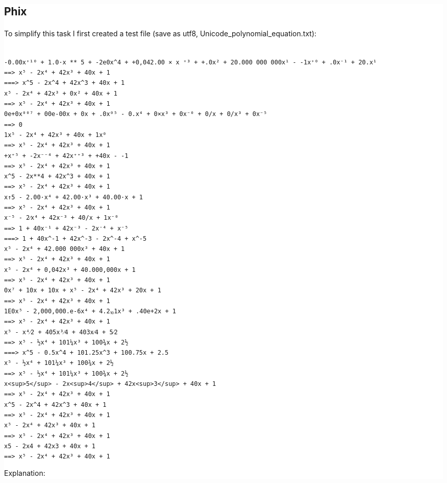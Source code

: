 

## Phix

To simplify this task I first created a test file (save as utf8, Unicode_polynomial_equation.txt):

```txt

-0.00x⁺¹⁰ + 1.0·x ** 5 + -2e0x^4 + +0,042.00 × x ⁺³ + +.0x² + 20.000 000 000x¹ - -1x⁺⁰ + .0x⁻¹ + 20.x¹
==> x⁵ - 2x⁴ + 42x³ + 40x + 1
===> x^5 - 2x^4 + 42x^3 + 40x + 1
x⁵ - 2x⁴ + 42x³ + 0x² + 40x + 1
==> x⁵ - 2x⁴ + 42x³ + 40x + 1
0e+0x⁰⁰⁷ + 00e-00x + 0x + .0x⁰⁵ - 0.x⁴ + 0×x³ + 0x⁻⁰ + 0/x + 0/x³ + 0x⁻⁵
==> 0
1x⁵ - 2x⁴ + 42x³ + 40x + 1x⁰
==> x⁵ - 2x⁴ + 42x³ + 40x + 1
+x⁺⁵ + -2x⁻⁻⁴ + 42x⁺⁺³ + +40x - -1
==> x⁵ - 2x⁴ + 42x³ + 40x + 1
x^5 - 2x**4 + 42x^3 + 40x + 1
==> x⁵ - 2x⁴ + 42x³ + 40x + 1
x↑5 - 2.00·x⁴ + 42.00·x³ + 40.00·x + 1
==> x⁵ - 2x⁴ + 42x³ + 40x + 1
x⁻⁵ - 2⁄x⁴ + 42x⁻³ + 40/x + 1x⁻⁰
==> 1 + 40x⁻¹ + 42x⁻³ - 2x⁻⁴ + x⁻⁵
===> 1 + 40x^-1 + 42x^-3 - 2x^-4 + x^-5
x⁵ - 2x⁴ + 42.000 000x³ + 40x + 1
==> x⁵ - 2x⁴ + 42x³ + 40x + 1
x⁵ - 2x⁴ + 0,042x³ + 40.000,000x + 1
==> x⁵ - 2x⁴ + 42x³ + 40x + 1
0x⁷ + 10x + 10x + x⁵ - 2x⁴ + 42x³ + 20x + 1
==> x⁵ - 2x⁴ + 42x³ + 40x + 1
1E0x⁵ - 2,000,000.e-6x⁴ + 4.2⏨1x³ + .40e+2x + 1
==> x⁵ - 2x⁴ + 42x³ + 40x + 1
x⁵ - x⁴⁄2 + 405x³⁄4 + 403x⁄4 + 5⁄2
==> x⁵ - ½x⁴ + 101¼x³ + 100¾x + 2½
===> x^5 - 0.5x^4 + 101.25x^3 + 100.75x + 2.5
x⁵ - ½x⁴ + 101¼x³ + 100¾x + 2½
==> x⁵ - ½x⁴ + 101¼x³ + 100¾x + 2½
x<sup>5</sup> - 2x<sup>4</sup> + 42x<sup>3</sup> + 40x + 1
==> x⁵ - 2x⁴ + 42x³ + 40x + 1
x^5 - 2x^4 + 42x^3 + 40x + 1
==> x⁵ - 2x⁴ + 42x³ + 40x + 1
x⁵ - 2x⁴ + 42x³ + 40x + 1
==> x⁵ - 2x⁴ + 42x³ + 40x + 1
x5 - 2x4 + 42x3 + 40x + 1
==> x⁵ - 2x⁴ + 42x³ + 40x + 1

```

Explanation: 
